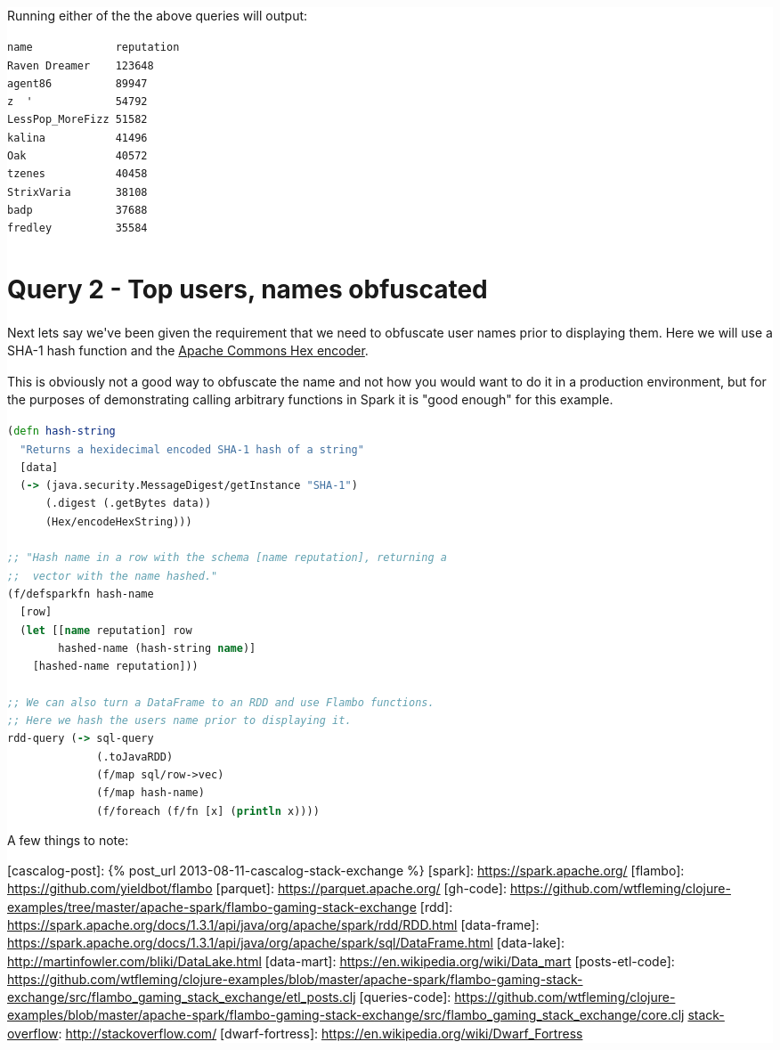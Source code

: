 Running either of the the above queries will output:

```
name             reputation
Raven Dreamer    123648
agent86          89947
z  '             54792
LessPop_MoreFizz 51582
kalina           41496
Oak              40572
tzenes           40458
StrixVaria       38108
badp             37688
fredley          35584
```

# Query 2 - Top users, names obfuscated

Next lets say we've been given the requirement that we need to obfuscate user names prior to displaying them. Here we will use a SHA-1 hash function and the [Apache Commons Hex encoder][commons-hex].

[commons-hex]: https://commons.apache.org/proper/commons-codec/apidocs/org/apache/commons/codec/binary/Hex.html

This is obviously not a good way to obfuscate the name and not how you would want to do it in a production environment, but for the purposes of demonstrating calling arbitrary functions in Spark it is "good enough" for this example.

```clojure
(defn hash-string
  "Returns a hexidecimal encoded SHA-1 hash of a string"
  [data]
  (-> (java.security.MessageDigest/getInstance "SHA-1")
      (.digest (.getBytes data))
      (Hex/encodeHexString)))

;; "Hash name in a row with the schema [name reputation], returning a
;;  vector with the name hashed."
(f/defsparkfn hash-name
  [row]
  (let [[name reputation] row
        hashed-name (hash-string name)]
    [hashed-name reputation]))

;; We can also turn a DataFrame to an RDD and use Flambo functions.
;; Here we hash the users name prior to displaying it.
rdd-query (-> sql-query
              (.toJavaRDD)
              (f/map sql/row->vec)
              (f/map hash-name)
              (f/foreach (f/fn [x] (println x))))

```

A few things to note:


[stack-exchange]: http://stackexchange.com/
[stack-overflow]: http://stackoverflow.com/
[stack-data]: https://archive.org/details/stackexchange
[gaming]: http://gaming.stackexchange.com/
[cascalog-post]: {% post_url 2013-08-11-cascalog-stack-exchange %}
[spark]: https://spark.apache.org/
[flambo]: https://github.com/yieldbot/flambo
[parquet]: https://parquet.apache.org/
[gh-code]: https://github.com/wtfleming/clojure-examples/tree/master/apache-spark/flambo-gaming-stack-exchange
[rdd]: https://spark.apache.org/docs/1.3.1/api/java/org/apache/spark/rdd/RDD.html
[data-frame]: https://spark.apache.org/docs/1.3.1/api/java/org/apache/spark/sql/DataFrame.html
[data-lake]: http://martinfowler.com/bliki/DataLake.html
[data-mart]: https://en.wikipedia.org/wiki/Data_mart
[posts-etl-code]: https://github.com/wtfleming/clojure-examples/blob/master/apache-spark/flambo-gaming-stack-exchange/src/flambo_gaming_stack_exchange/etl_posts.clj
[queries-code]: https://github.com/wtfleming/clojure-examples/blob/master/apache-spark/flambo-gaming-stack-exchange/src/flambo_gaming_stack_exchange/core.clj
[stack-overflow]: http://stackoverflow.com/
[dwarf-fortress]: https://en.wikipedia.org/wiki/Dwarf_Fortress